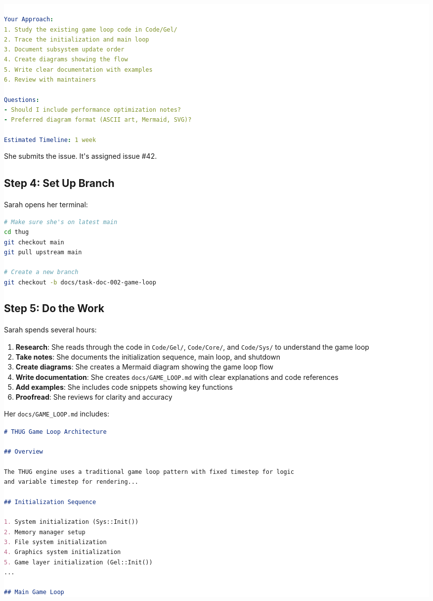 ```yaml

Your Approach:
1. Study the existing game loop code in Code/Gel/
2. Trace the initialization and main loop
3. Document subsystem update order
4. Create diagrams showing the flow
5. Write clear documentation with examples
6. Review with maintainers

Questions:
- Should I include performance optimization notes?
- Preferred diagram format (ASCII art, Mermaid, SVG)?

Estimated Timeline: 1 week
```

She submits the issue. It's assigned issue #42.

## Step 4: Set Up Branch

Sarah opens her terminal:

```bash
# Make sure she's on latest main
cd thug
git checkout main
git pull upstream main

# Create a new branch
git checkout -b docs/task-doc-002-game-loop
```

## Step 5: Do the Work

Sarah spends several hours:

1. **Research**: She reads through the code in `Code/Gel/`, `Code/Core/`, and `Code/Sys/` to understand the game loop
2. **Take notes**: She documents the initialization sequence, main loop, and shutdown
3. **Create diagrams**: She creates a Mermaid diagram showing the game loop flow
4. **Write documentation**: She creates `docs/GAME_LOOP.md` with clear explanations and code references
5. **Add examples**: She includes code snippets showing key functions
6. **Proofread**: She reviews for clarity and accuracy

Her `docs/GAME_LOOP.md` includes:

```markdown
# THUG Game Loop Architecture

## Overview

The THUG engine uses a traditional game loop pattern with fixed timestep for logic
and variable timestep for rendering...

## Initialization Sequence

1. System initialization (Sys::Init())
2. Memory manager setup
3. File system initialization
4. Graphics system initialization
5. Game layer initialization (Gel::Init())
...

## Main Game Loop
```